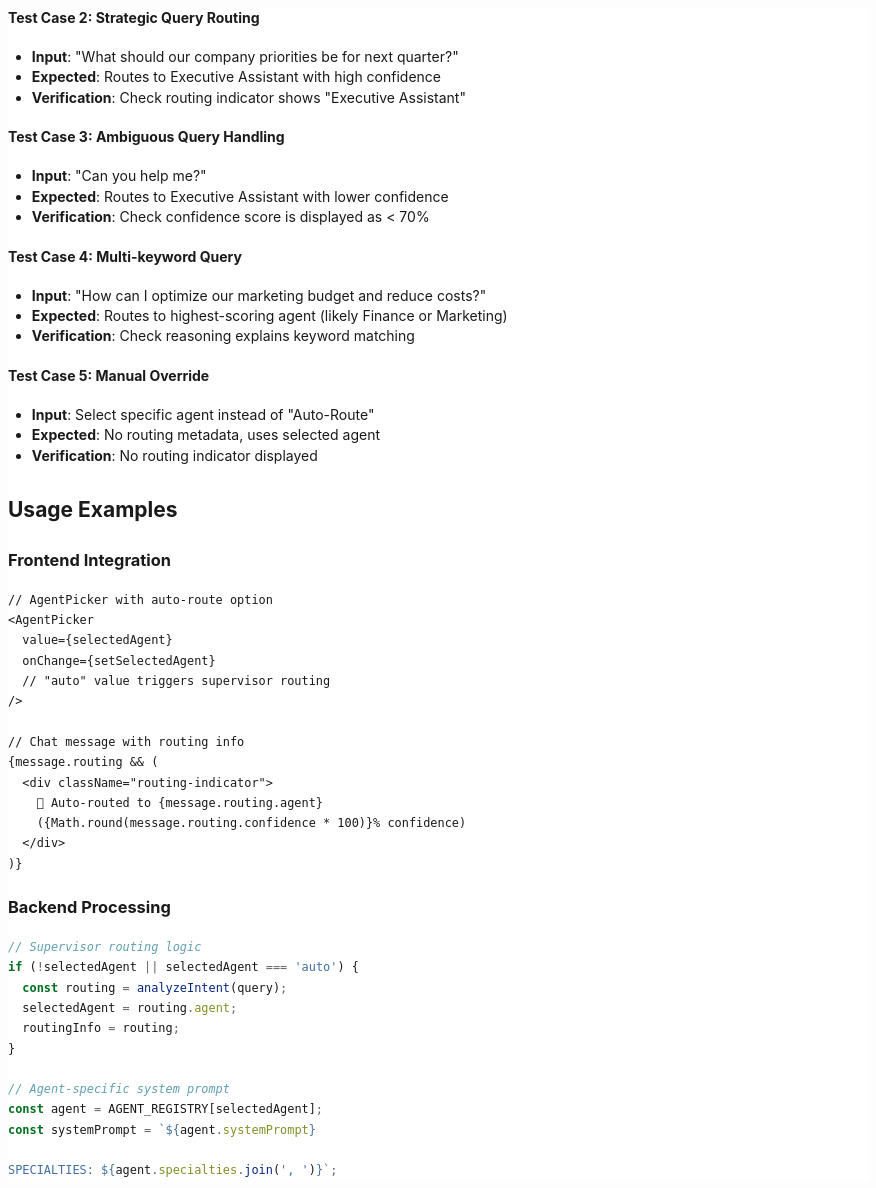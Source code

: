 #### **Test Case 2: Strategic Query Routing**
- **Input**: "What should our company priorities be for next quarter?"
- **Expected**: Routes to Executive Assistant with high confidence
- **Verification**: Check routing indicator shows "Executive Assistant"

#### **Test Case 3: Ambiguous Query Handling**
- **Input**: "Can you help me?"
- **Expected**: Routes to Executive Assistant with lower confidence
- **Verification**: Check confidence score is displayed as < 70%

#### **Test Case 4: Multi-keyword Query**
- **Input**: "How can I optimize our marketing budget and reduce costs?"
- **Expected**: Routes to highest-scoring agent (likely Finance or Marketing)
- **Verification**: Check reasoning explains keyword matching

#### **Test Case 5: Manual Override**
- **Input**: Select specific agent instead of "Auto-Route"
- **Expected**: No routing metadata, uses selected agent
- **Verification**: No routing indicator displayed

## Usage Examples

### **Frontend Integration**
```tsx
// AgentPicker with auto-route option
<AgentPicker 
  value={selectedAgent} 
  onChange={setSelectedAgent}
  // "auto" value triggers supervisor routing
/>

// Chat message with routing info
{message.routing && (
  <div className="routing-indicator">
    🤖 Auto-routed to {message.routing.agent}
    ({Math.round(message.routing.confidence * 100)}% confidence)
  </div>
)}
```

### **Backend Processing**
```typescript
// Supervisor routing logic
if (!selectedAgent || selectedAgent === 'auto') {
  const routing = analyzeIntent(query);
  selectedAgent = routing.agent;
  routingInfo = routing;
}

// Agent-specific system prompt
const agent = AGENT_REGISTRY[selectedAgent];
const systemPrompt = `${agent.systemPrompt}

SPECIALTIES: ${agent.specialties.join(', ')}`;
```
